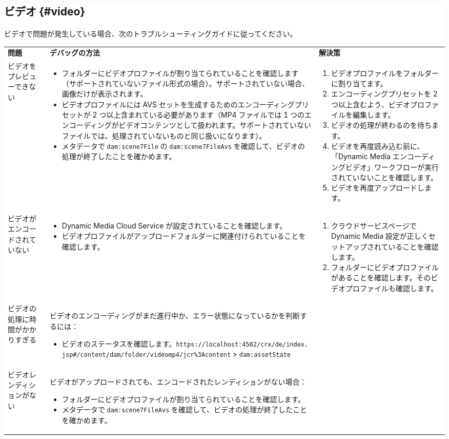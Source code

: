  </tbody>
</table>

## ビデオ {#video}

ビデオで問題が発生している場合、次のトラブルシューティングガイドに従ってください。

<table>
 <tbody>
  <tr>
   <td><strong>問題</strong></td>
   <td><strong>デバッグの方法</strong></td>
   <td><strong>解決策</strong></td>
  </tr>
  <tr>
   <td>ビデオをプレビューできない</td>
   <td>
    <ul>
     <li>フォルダーにビデオプロファイルが割り当てられていることを確認します（サポートされていないファイル形式の場合）。サポートされていない場合、画像だけが表示されます。</li>
     <li>ビデオプロファイルには AVS セットを生成するためのエンコーディングプリセットが 2 つ以上含まれている必要があります（MP4 ファイルでは 1 つのエンコーディングがビデオコンテンツとして扱われます。サポートされていないファイルでは、処理されていないものと同じ扱いになります）。</li>
     <li>メタデータで <code>dam:scene7File</code> の <code>dam:scene7FileAvs</code> を確認して、ビデオの処理が終了したことを確かめます。</li>
    </ul> </td>
   <td>
    <ol>
     <li>ビデオプロファイルをフォルダーに割り当てます。</li>
     <li>エンコーディングプリセットを 2 つ以上含むよう、ビデオプロファイルを編集します。</li>
     <li>ビデオの処理が終わるのを待ちます。</li>
     <li>ビデオを再度読み込む前に、「Dynamic Media エンコーディングビデオ」ワークフローが実行されていないことを確認します。<br/> </li>
     <li>ビデオを再度アップロードします。</li>
    </ol> </td>
  </tr>
  <tr>
   <td>ビデオがエンコードされていない</td>
   <td>
    <ul>
     <li>Dynamic Media Cloud Service が設定されていることを確認します。</li>
     <li>ビデオプロファイルがアップロードフォルダーに関連付けられていることを確認します。</li>
    </ul> </td>
   <td>
    <ol>
     <li>クラウドサービスページで Dynamic Media 設定が正しくセットアップされていることを確認します。</li>
     <li>フォルダーにビデオプロファイルがあることを確認します。そのビデオプロファイルも確認します。</li>
    </ol> </td>
  </tr>
  <tr>
   <td>ビデオの処理に時間がかかりすぎる</td>
   <td><p>ビデオのエンコーディングがまだ進行中か、エラー状態になっているかを判断するには：</p>
    <ul>
     <li>ビデオのステータスを確認します。<code>https://localhost:4502/crx/de/index.jsp#/content/dam/folder/videomp4/jcr%3Acontent</code> &gt; <code>dam:assetState</code></li>
    </ul> </td>
   <td> </td>
  </tr>
  <tr>
   <td>ビデオレンディションがない</td>
   <td><p>ビデオがアップロードされても、エンコードされたレンディションがない場合：</p>
    <ul>
     <li>フォルダーにビデオプロファイルが割り当てられていることを確認します。</li>
     <li>メタデータで <code>dam:scene7FileAvs</code> を確認して、ビデオの処理が終了したことを確かめます。</li>
    </ul> </td>
   <td>
    <ol>